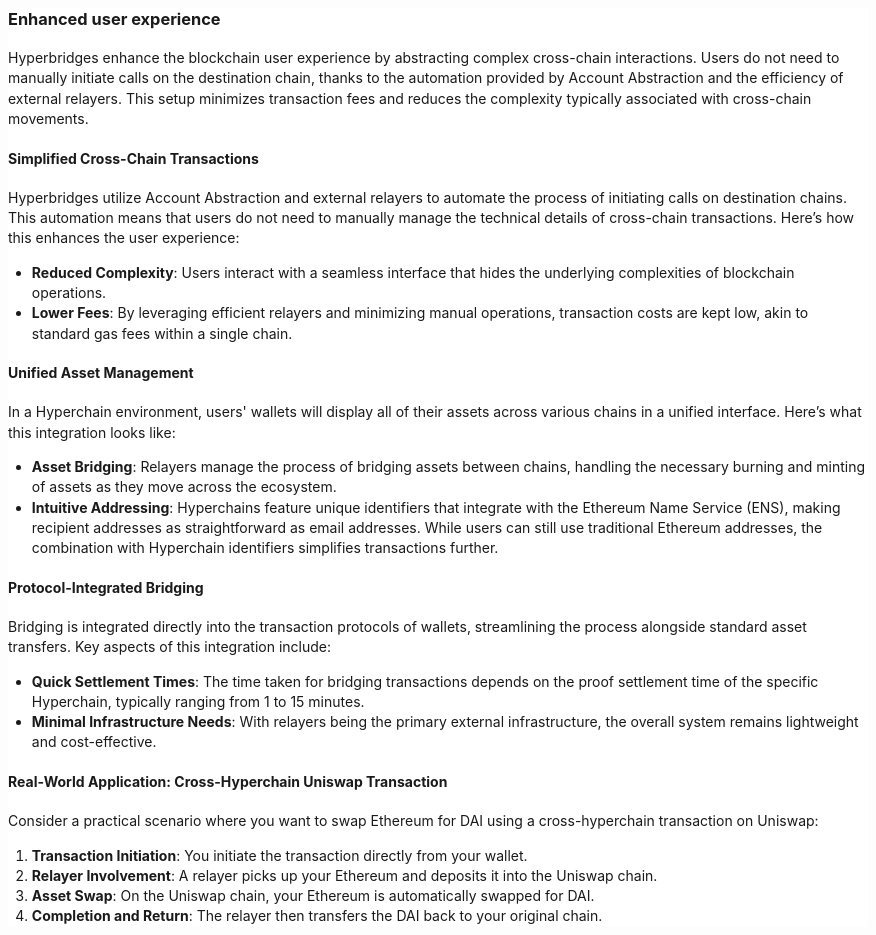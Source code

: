 ### Enhanced user experience

Hyperbridges enhance the blockchain user experience by abstracting complex cross-chain interactions.
Users do not need to manually initiate calls on the destination chain,
thanks to the automation provided by Account Abstraction and the efficiency of external relayers.
This setup minimizes transaction fees and reduces the complexity typically associated with cross-chain movements.

#### Simplified Cross-Chain Transactions

Hyperbridges utilize Account Abstraction and external relayers to automate the process of initiating calls on destination chains.
This automation means that users do not need to manually manage the technical details of cross-chain transactions. Here’s how this enhances the user experience:

- **Reduced Complexity**: Users interact with a seamless interface that hides the underlying complexities of blockchain operations.
- **Lower Fees**: By leveraging efficient relayers and minimizing manual operations,
  transaction costs are kept low, akin to standard gas fees within a single chain.

#### Unified Asset Management

In a Hyperchain environment, users' wallets will display all of their assets across various chains in a unified interface.
Here’s what this integration looks like:

- **Asset Bridging**: Relayers manage the process of bridging assets between chains,
  handling the necessary burning and minting of assets as they move across the ecosystem.
- **Intuitive Addressing**: Hyperchains feature unique identifiers that integrate with the Ethereum Name Service (ENS),
  making recipient addresses as straightforward as email addresses.
  While users can still use traditional Ethereum addresses, the combination with Hyperchain identifiers simplifies transactions further.

#### Protocol-Integrated Bridging

Bridging is integrated directly into the transaction protocols of wallets, streamlining the process alongside standard asset transfers.
Key aspects of this integration include:

- **Quick Settlement Times**: The time taken for bridging transactions depends on the proof settlement time of the specific Hyperchain,
  typically ranging from 1 to 15 minutes.
- **Minimal Infrastructure Needs**: With relayers being the primary external infrastructure, the overall system remains lightweight and cost-effective.

#### Real-World Application: Cross-Hyperchain Uniswap Transaction

Consider a practical scenario where you want to swap Ethereum for DAI using a cross-hyperchain transaction on Uniswap:

1. **Transaction Initiation**: You initiate the transaction directly from your wallet.
2. **Relayer Involvement**: A relayer picks up your Ethereum and deposits it into the Uniswap chain.
3. **Asset Swap**: On the Uniswap chain, your Ethereum is automatically swapped for DAI.
4. **Completion and Return**: The relayer then transfers the DAI back to your original chain.
